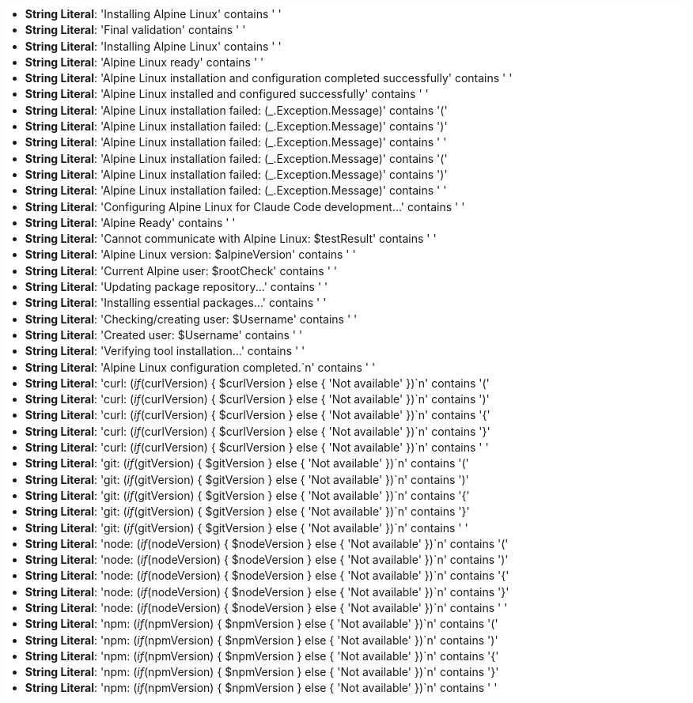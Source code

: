 - **String Literal**: 'Installing Alpine Linux' contains ' '
- **String Literal**: 'Final validation' contains ' '
- **String Literal**: 'Installing Alpine Linux' contains ' '
- **String Literal**: 'Alpine Linux ready' contains ' '
- **String Literal**: 'Alpine Linux installation and configuration completed successfully' contains ' '
- **String Literal**: 'Alpine Linux installed and configured successfully' contains ' '
- **String Literal**: 'Alpine Linux installation failed: $($_.Exception.Message)' contains '('
- **String Literal**: 'Alpine Linux installation failed: $($_.Exception.Message)' contains ')'
- **String Literal**: 'Alpine Linux installation failed: $($_.Exception.Message)' contains ' '
- **String Literal**: 'Alpine Linux installation failed: $($_.Exception.Message)' contains '('
- **String Literal**: 'Alpine Linux installation failed: $($_.Exception.Message)' contains ')'
- **String Literal**: 'Alpine Linux installation failed: $($_.Exception.Message)' contains ' '
- **String Literal**: 'Configuring Alpine Linux for Claude Code development...' contains ' '
- **String Literal**: 'Alpine Ready' contains ' '
- **String Literal**: 'Cannot communicate with Alpine Linux: $testResult' contains ' '
- **String Literal**: 'Alpine Linux version: $alpineVersion' contains ' '
- **String Literal**: 'Current Alpine user: $rootCheck' contains ' '
- **String Literal**: 'Updating package repository...' contains ' '
- **String Literal**: 'Installing essential packages...' contains ' '
- **String Literal**: 'Checking/creating user: $Username' contains ' '
- **String Literal**: 'Created user: $Username' contains ' '
- **String Literal**: 'Verifying tool installation...' contains ' '
- **String Literal**: 'Alpine Linux configuration completed.`n' contains ' '
- **String Literal**: 'curl: $(if ($curlVersion) { $curlVersion } else { 'Not available' })`n' contains '('
- **String Literal**: 'curl: $(if ($curlVersion) { $curlVersion } else { 'Not available' })`n' contains ')'
- **String Literal**: 'curl: $(if ($curlVersion) { $curlVersion } else { 'Not available' })`n' contains '{'
- **String Literal**: 'curl: $(if ($curlVersion) { $curlVersion } else { 'Not available' })`n' contains '}'
- **String Literal**: 'curl: $(if ($curlVersion) { $curlVersion } else { 'Not available' })`n' contains ' '
- **String Literal**: 'git: $(if ($gitVersion) { $gitVersion } else { 'Not available' })`n' contains '('
- **String Literal**: 'git: $(if ($gitVersion) { $gitVersion } else { 'Not available' })`n' contains ')'
- **String Literal**: 'git: $(if ($gitVersion) { $gitVersion } else { 'Not available' })`n' contains '{'
- **String Literal**: 'git: $(if ($gitVersion) { $gitVersion } else { 'Not available' })`n' contains '}'
- **String Literal**: 'git: $(if ($gitVersion) { $gitVersion } else { 'Not available' })`n' contains ' '
- **String Literal**: 'node: $(if ($nodeVersion) { $nodeVersion } else { 'Not available' })`n' contains '('
- **String Literal**: 'node: $(if ($nodeVersion) { $nodeVersion } else { 'Not available' })`n' contains ')'
- **String Literal**: 'node: $(if ($nodeVersion) { $nodeVersion } else { 'Not available' })`n' contains '{'
- **String Literal**: 'node: $(if ($nodeVersion) { $nodeVersion } else { 'Not available' })`n' contains '}'
- **String Literal**: 'node: $(if ($nodeVersion) { $nodeVersion } else { 'Not available' })`n' contains ' '
- **String Literal**: 'npm: $(if ($npmVersion) { $npmVersion } else { 'Not available' })`n' contains '('
- **String Literal**: 'npm: $(if ($npmVersion) { $npmVersion } else { 'Not available' })`n' contains ')'
- **String Literal**: 'npm: $(if ($npmVersion) { $npmVersion } else { 'Not available' })`n' contains '{'
- **String Literal**: 'npm: $(if ($npmVersion) { $npmVersion } else { 'Not available' })`n' contains '}'
- **String Literal**: 'npm: $(if ($npmVersion) { $npmVersion } else { 'Not available' })`n' contains ' '
